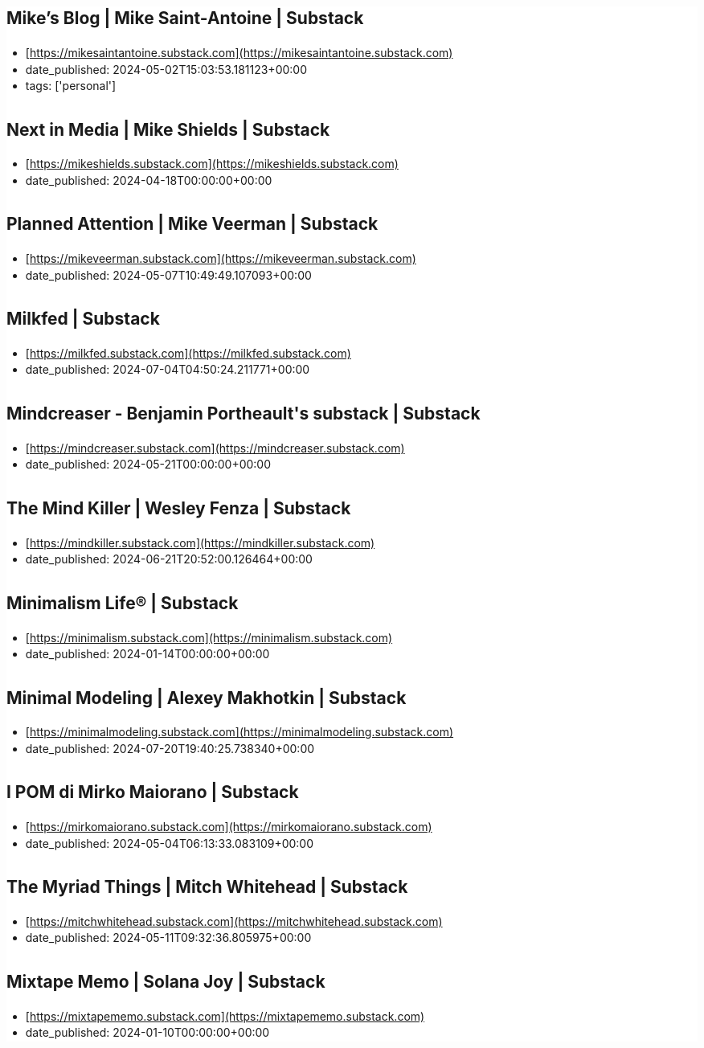  ## Mike’s Blog | Mike Saint-Antoine | Substack
 - [https://mikesaintantoine.substack.com](https://mikesaintantoine.substack.com)
 - date_published: 2024-05-02T15:03:53.181123+00:00
 - tags: ['personal']

 ## Next in Media | Mike Shields | Substack
 - [https://mikeshields.substack.com](https://mikeshields.substack.com)
 - date_published: 2024-04-18T00:00:00+00:00

 ## Planned Attention | Mike Veerman | Substack
 - [https://mikeveerman.substack.com](https://mikeveerman.substack.com)
 - date_published: 2024-05-07T10:49:49.107093+00:00

 ## Milkfed | Substack
 - [https://milkfed.substack.com](https://milkfed.substack.com)
 - date_published: 2024-07-04T04:50:24.211771+00:00

 ## Mindcreaser - Benjamin Portheault's substack | Substack
 - [https://mindcreaser.substack.com](https://mindcreaser.substack.com)
 - date_published: 2024-05-21T00:00:00+00:00

 ## The Mind Killer | Wesley Fenza | Substack
 - [https://mindkiller.substack.com](https://mindkiller.substack.com)
 - date_published: 2024-06-21T20:52:00.126464+00:00

 ## Minimalism Life® | Substack
 - [https://minimalism.substack.com](https://minimalism.substack.com)
 - date_published: 2024-01-14T00:00:00+00:00

 ## Minimal Modeling | Alexey Makhotkin | Substack
 - [https://minimalmodeling.substack.com](https://minimalmodeling.substack.com)
 - date_published: 2024-07-20T19:40:25.738340+00:00

 ## I POM di Mirko Maiorano | Substack
 - [https://mirkomaiorano.substack.com](https://mirkomaiorano.substack.com)
 - date_published: 2024-05-04T06:13:33.083109+00:00

 ## The Myriad Things | Mitch Whitehead | Substack
 - [https://mitchwhitehead.substack.com](https://mitchwhitehead.substack.com)
 - date_published: 2024-05-11T09:32:36.805975+00:00

 ## Mixtape Memo | Solana Joy | Substack
 - [https://mixtapememo.substack.com](https://mixtapememo.substack.com)
 - date_published: 2024-01-10T00:00:00+00:00
